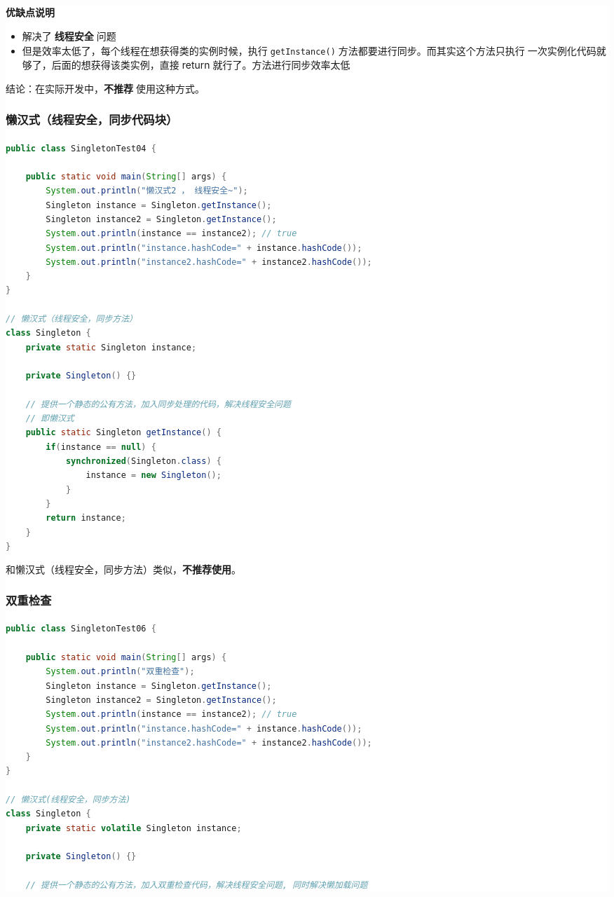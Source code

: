 **优缺点说明**

- 解决了 **线程安全** 问题
- 但是效率太低了，每个线程在想获得类的实例时候，执行 `getInstance()` 方法都要进行同步。而其实这个方法只执行 一次实例化代码就够了，后面的想获得该类实例，直接 return 就行了。方法进行同步效率太低

结论：在实际开发中，**不推荐** 使用这种方式。

### 懒汉式（线程安全，同步代码块）

```java
public class SingletonTest04 {

	public static void main(String[] args) {
		System.out.println("懒汉式2 ， 线程安全~");
		Singleton instance = Singleton.getInstance();
		Singleton instance2 = Singleton.getInstance();
		System.out.println(instance == instance2); // true
		System.out.println("instance.hashCode=" + instance.hashCode());
		System.out.println("instance2.hashCode=" + instance2.hashCode());
	}
}

// 懒汉式（线程安全，同步方法）
class Singleton {
	private static Singleton instance;
	
	private Singleton() {}
	
	// 提供一个静态的公有方法，加入同步处理的代码，解决线程安全问题
	// 即懒汉式
	public static Singleton getInstance() {
		if(instance == null) {
            synchronized(Singleton.class) {
                instance = new Singleton();
            }
		}
		return instance;
	}
}
```

和懒汉式（线程安全，同步方法）类似，**不推荐使用**。

### 双重检查

```java
public class SingletonTest06 {

	public static void main(String[] args) {
		System.out.println("双重检查");
		Singleton instance = Singleton.getInstance();
		Singleton instance2 = Singleton.getInstance();
		System.out.println(instance == instance2); // true
		System.out.println("instance.hashCode=" + instance.hashCode());
		System.out.println("instance2.hashCode=" + instance2.hashCode());
	}
}

// 懒汉式(线程安全，同步方法)
class Singleton {
	private static volatile Singleton instance;
	
	private Singleton() {}
	
	// 提供一个静态的公有方法，加入双重检查代码，解决线程安全问题, 同时解决懒加载问题
```